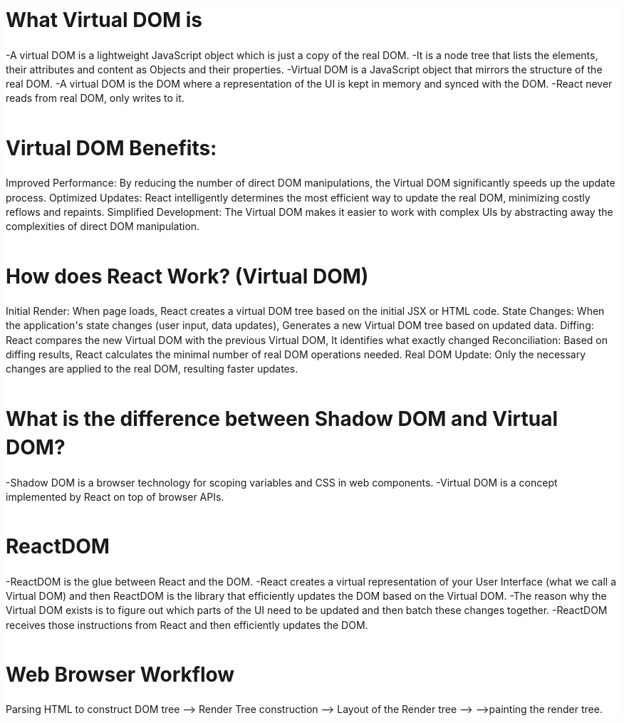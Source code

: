 What Virtual DOM is
===================
-A virtual DOM is a lightweight JavaScript object which is just a copy of the
 real DOM. 
-It is a node tree that lists the elements, their attributes and content as 
 Objects and their properties.
-Virtual DOM is a JavaScript object that mirrors the structure of the real DOM. 
-A virtual DOM is the DOM where a representation of the UI is kept in memory and synced with the DOM.
-React never reads from real DOM, only writes to it.


Virtual DOM Benefits:
=====================
Improved Performance: By reducing the number of direct DOM manipulations, the Virtual DOM significantly speeds up the update process. 
Optimized Updates: React intelligently determines the most efficient way to update the real DOM, minimizing costly reflows and repaints. 
Simplified Development: The Virtual DOM makes it easier to work with complex UIs by abstracting away the complexities of direct DOM manipulation. 

 
How does React Work? (Virtual DOM)
====================
Initial Render: When page loads, React creates a virtual DOM tree based on the initial JSX or HTML code.
State Changes: When the application's state changes (user input, data updates), Generates a new Virtual DOM tree based on updated data.
Diffing: React compares the new Virtual DOM with the previous Virtual DOM, It identifies what exactly changed 
Reconciliation: Based on diffing results, React calculates the minimal number of real DOM operations needed.
Real DOM Update: Only the necessary changes are applied to the real DOM, resulting faster updates. 



What is the difference between Shadow DOM and Virtual DOM?
==========================================================
-Shadow DOM is a browser technology for scoping variables and CSS in web components. 
-Virtual DOM is a concept implemented by React on top of browser APIs.



ReactDOM
========
-ReactDOM is the glue between React and the DOM.
-React creates a virtual representation of your User Interface (what we call a Virtual DOM) and then ReactDOM is the library that efficiently updates the DOM based on the Virtual DOM.
-The reason why the Virtual DOM exists is to figure out which parts of the UI need to be updated and then batch these changes together. 
-ReactDOM receives those instructions from React and then efficiently updates the DOM.




Web Browser Workflow
====================
Parsing HTML to construct DOM tree --> Render Tree construction --> Layout of the Render tree -->
 -->painting the render tree.
 